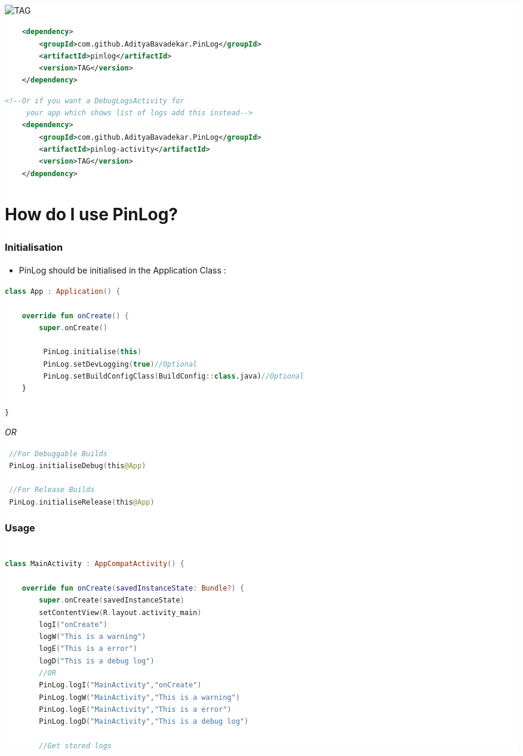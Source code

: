 ![TAG](https://jitpack.io/v/AdityaBavadekar/PinLog.svg)
```xml
	<dependency>
	    <groupId>com.github.AdityaBavadekar.PinLog</groupId>
	    <artifactId>pinlog</artifactId>
	    <version>TAG</version>
	</dependency>
```

```xml
<!--Or if you want a DebugLogsActivity for 
     your app which shows list of logs add this instead-->
	<dependency>
	    <groupId>com.github.AdityaBavadekar.PinLog</groupId>
	    <artifactId>pinlog-activity</artifactId>
	    <version>TAG</version>
	</dependency>
```

# How do I use PinLog?

### Initialisation
 - PinLog should be initialised in the Application Class :
```kotlin
class App : Application() {

    override fun onCreate() {
        super.onCreate()

         PinLog.initialise(this)
         PinLog.setDevLogging(true)//Optional
         PinLog.setBuildConfigClass(BuildConfig::class.java)//Optional
    }

}
```
*OR*
```kotlin
 //For Debuggable Builds
 PinLog.initialiseDebug(this@App)

 //For Release Builds
 PinLog.initialiseRelease(this@App)
```

### Usage
```kotlin

class MainActivity : AppCompatActivity() {

    override fun onCreate(savedInstanceState: Bundle?) {
        super.onCreate(savedInstanceState)
        setContentView(R.layout.activity_main)
        logI("onCreate")
        logW("This is a warning")
        logE("This is a error")
        logD("This is a debug log")
        //OR
        PinLog.logI("MainActivity","onCreate")
        PinLog.logW("MainActivity","This is a warning")
        PinLog.logE("MainActivity","This is a error")
        PinLog.logD("MainActivity","This is a debug log")

        //Get stored logs
```